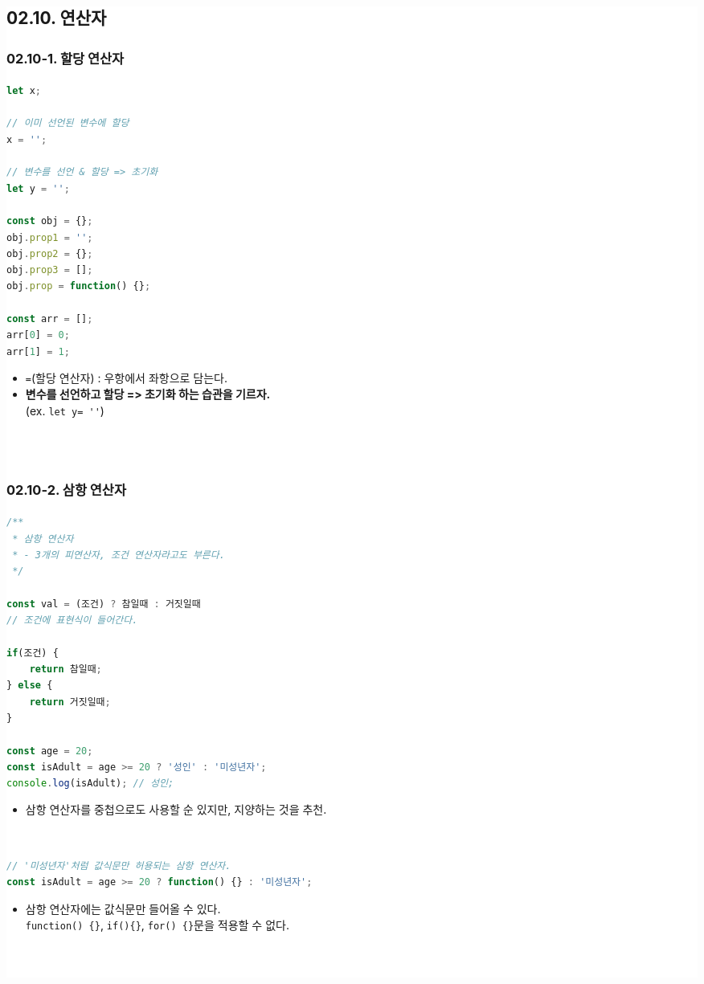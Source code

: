 ## 02.10. 연산자
### 02.10-1. 할당 연산자
```javascript
let x;

// 이미 선언된 변수에 할당
x = '';

// 변수를 선언 & 할당 => 초기화
let y = '';

const obj = {};
obj.prop1 = '';
obj.prop2 = {};
obj.prop3 = [];
obj.prop = function() {};

const arr = [];
arr[0] = 0;
arr[1] = 1;
```
- `=`(할당 연산자) : 우항에서 좌항으로 담는다.
- **변수를 선언하고 할당 => 초기화 하는 습관을 기르자.** <br />(ex. `let y= ''`)
<br />
<br />

### 02.10-2. 삼항 연산자
```javascript
/**
 * 삼항 연산자
 * - 3개의 피연산자, 조건 연산자라고도 부른다.
 */

const val = (조건) ? 참일때 : 거짓일때
// 조건에 표현식이 들어간다.

if(조건) {
    return 참일때;
} else {
    return 거짓일때;
}

const age = 20;
const isAdult = age >= 20 ? '성인' : '미성년자';
console.log(isAdult); // 성인;
```
- 삼항 연산자를 중첩으로도 사용할 순 있지만, 지양하는 것을 추천.
<br />

```javascript
// '미성년자'처럼 값식문만 허용되는 삼항 연산자.
const isAdult = age >= 20 ? function() {} : '미성년자';
```
- 삼항 연산자에는 값식문만 들어올 수 있다.<br />`function() {}`, `if(){}`, `for() {}`문을 적용할 수 없다.
<br />
<br />

